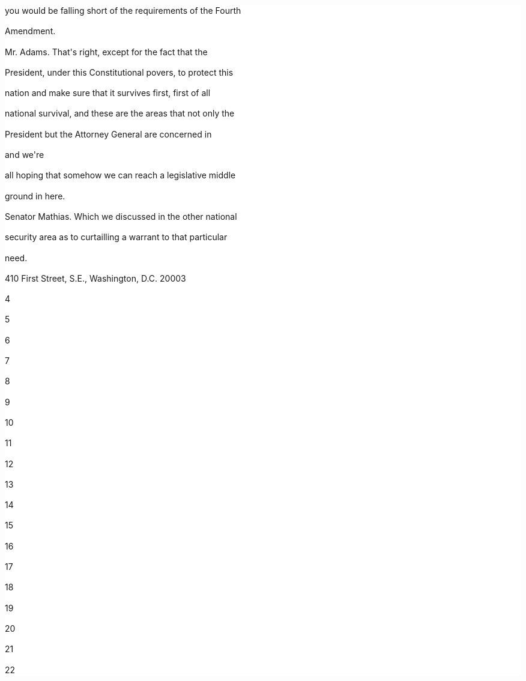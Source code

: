 you would be falling short of the requirements of the Fourth

Amendment.

Mr. Adams. That's right, except for the fact that the

President, under this Constitutional povers, to protect this

nation and make sure that it survives first, first of all

national survival, and these are the areas that not only the

President but the Attorney General are concerned in

and we're

all hoping that somehow we can reach a legislative middle

ground in here.

Senator Mathias. Which we discussed in the other national

security area as to curtailling a warrant to that particular

need.

410 First Street, S.E., Washington, D.C. 20003

4

5

6

7

8

9

10

11

12

13

14

15

16

17

18

19

20

21

22
